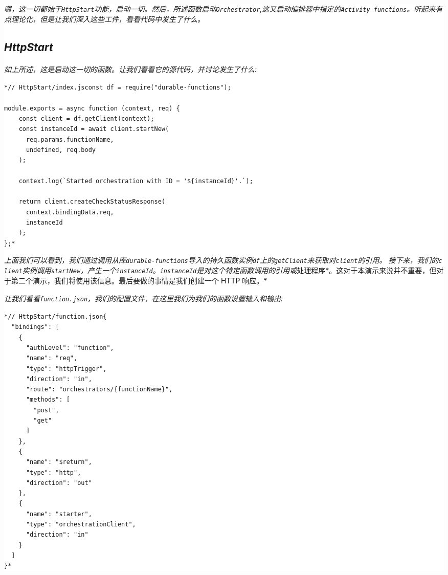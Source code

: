 *嗯，这一切都始于`HttpStart`功能，启动一切。然后，所述函数启动`Orchestrator`,这又启动编排器中指定的`Activity functions`。听起来有点理论化，但是让我们深入这些工件，看看代码中发生了什么。*

## *HttpStart*

*如上所述，这是启动这一切的函数。让我们看看它的源代码，并讨论发生了什么:*

```
*// HttpStart/index.jsconst df = require("durable-functions");

module.exports = async function (context, req) {
    const client = df.getClient(context);
    const instanceId = await client.startNew(
      req.params.functionName, 
      undefined, req.body
    );

    context.log(`Started orchestration with ID = '${instanceId}'.`);

    return client.createCheckStatusResponse(
      context.bindingData.req, 
      instanceId
    );
};*
```

*上面我们可以看到，我们通过调用从库`durable-functions`导入的持久函数实例`df`上的`getClient`来获取对`client`的引用。
接下来，我们的`client`实例调用`startNew`，产生一个`instanceId`。`instanceId`是对这个特定函数调用的引用或*处理程序*。这对于本演示来说并不重要，但对于第二个演示，我们将使用该信息。最后要做的事情是我们创建一个 HTTP 响应。*

*让我们看看`function.json`，我们的配置文件，在这里我们为我们的函数设置输入和输出:*

```
*// HttpStart/function.json{
  "bindings": [
    {
      "authLevel": "function",
      "name": "req",
      "type": "httpTrigger",
      "direction": "in",
      "route": "orchestrators/{functionName}",
      "methods": [
        "post",
        "get"
      ]
    },
    {
      "name": "$return",
      "type": "http",
      "direction": "out"
    },
    {
      "name": "starter",
      "type": "orchestrationClient",
      "direction": "in"
    }
  ]
}*
```
